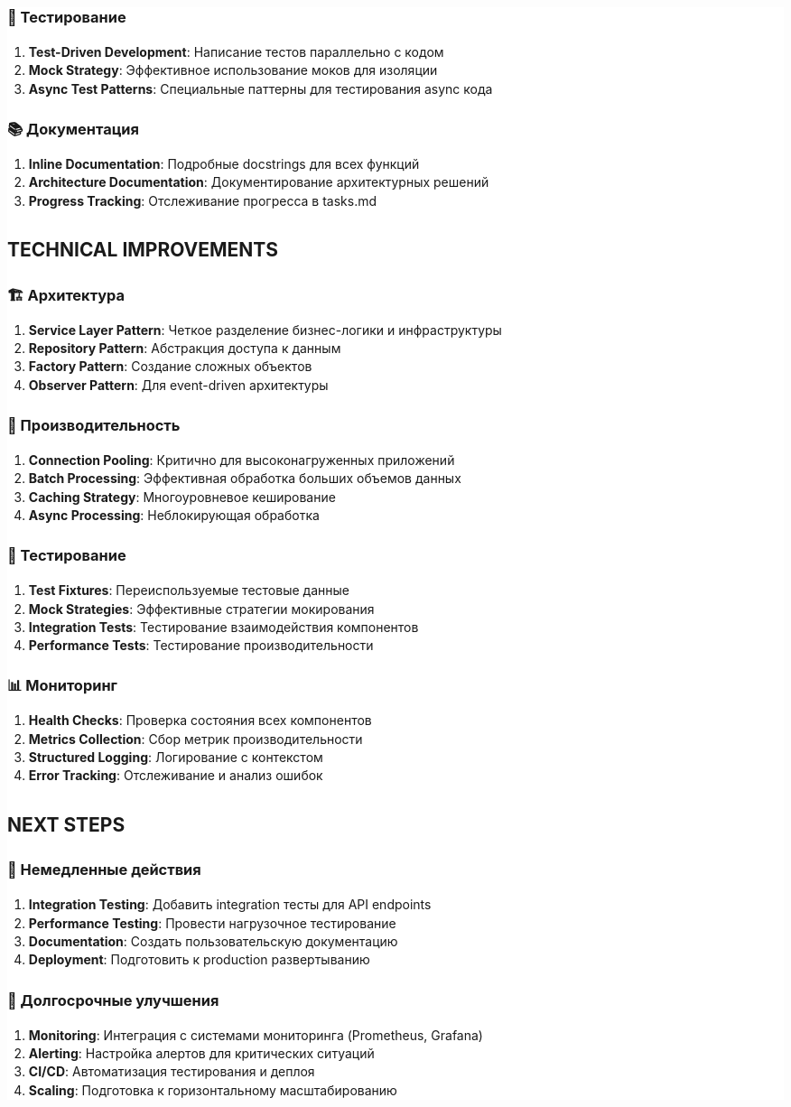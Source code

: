 ### 🧪 Тестирование
1. **Test-Driven Development**: Написание тестов параллельно с кодом
2. **Mock Strategy**: Эффективное использование моков для изоляции
3. **Async Test Patterns**: Специальные паттерны для тестирования async кода

### 📚 Документация
1. **Inline Documentation**: Подробные docstrings для всех функций
2. **Architecture Documentation**: Документирование архитектурных решений
3. **Progress Tracking**: Отслеживание прогресса в tasks.md

## TECHNICAL IMPROVEMENTS

### 🏗️ Архитектура
1. **Service Layer Pattern**: Четкое разделение бизнес-логики и инфраструктуры
2. **Repository Pattern**: Абстракция доступа к данным
3. **Factory Pattern**: Создание сложных объектов
4. **Observer Pattern**: Для event-driven архитектуры

### 🔧 Производительность
1. **Connection Pooling**: Критично для высоконагруженных приложений
2. **Batch Processing**: Эффективная обработка больших объемов данных
3. **Caching Strategy**: Многоуровневое кеширование
4. **Async Processing**: Неблокирующая обработка

### 🧪 Тестирование
1. **Test Fixtures**: Переиспользуемые тестовые данные
2. **Mock Strategies**: Эффективные стратегии мокирования
3. **Integration Tests**: Тестирование взаимодействия компонентов
4. **Performance Tests**: Тестирование производительности

### 📊 Мониторинг
1. **Health Checks**: Проверка состояния всех компонентов
2. **Metrics Collection**: Сбор метрик производительности
3. **Structured Logging**: Логирование с контекстом
4. **Error Tracking**: Отслеживание и анализ ошибок

## NEXT STEPS

### 🔧 Немедленные действия
1. **Integration Testing**: Добавить integration тесты для API endpoints
2. **Performance Testing**: Провести нагрузочное тестирование
3. **Documentation**: Создать пользовательскую документацию
4. **Deployment**: Подготовить к production развертыванию

### 🚀 Долгосрочные улучшения
1. **Monitoring**: Интеграция с системами мониторинга (Prometheus, Grafana)
2. **Alerting**: Настройка алертов для критических ситуаций
3. **CI/CD**: Автоматизация тестирования и деплоя
4. **Scaling**: Подготовка к горизонтальному масштабированию
